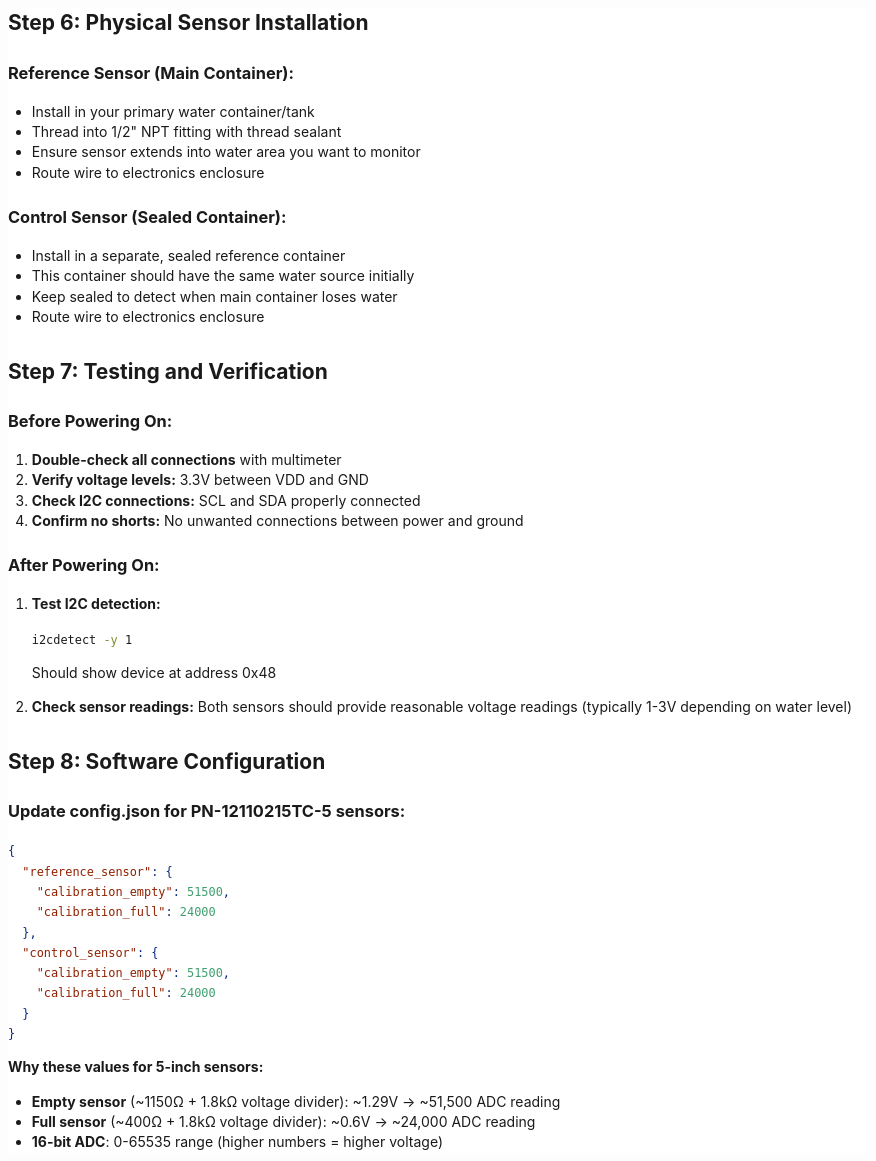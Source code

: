 
## Step 6: Physical Sensor Installation

### Reference Sensor (Main Container):
- Install in your primary water container/tank
- Thread into 1/2" NPT fitting with thread sealant
- Ensure sensor extends into water area you want to monitor
- Route wire to electronics enclosure

### Control Sensor (Sealed Container):
- Install in a separate, sealed reference container
- This container should have the same water source initially
- Keep sealed to detect when main container loses water
- Route wire to electronics enclosure

## Step 7: Testing and Verification

### Before Powering On:
1. **Double-check all connections** with multimeter
2. **Verify voltage levels:** 3.3V between VDD and GND
3. **Check I2C connections:** SCL and SDA properly connected
4. **Confirm no shorts:** No unwanted connections between power and ground

### After Powering On:
1. **Test I2C detection:**
   ```bash
   i2cdetect -y 1
   ```
   Should show device at address 0x48

2. **Check sensor readings:** Both sensors should provide reasonable voltage readings (typically 1-3V depending on water level)

## Step 8: Software Configuration

### Update config.json for PN-12110215TC-5 sensors:
```json
{
  "reference_sensor": {
    "calibration_empty": 51500,
    "calibration_full": 24000
  },
  "control_sensor": {
    "calibration_empty": 51500, 
    "calibration_full": 24000
  }
}
```

**Why these values for 5-inch sensors:**
- **Empty sensor** (~1150Ω + 1.8kΩ voltage divider): ~1.29V → ~51,500 ADC reading
- **Full sensor** (~400Ω + 1.8kΩ voltage divider): ~0.6V → ~24,000 ADC reading
- **16-bit ADC**: 0-65535 range (higher numbers = higher voltage)
